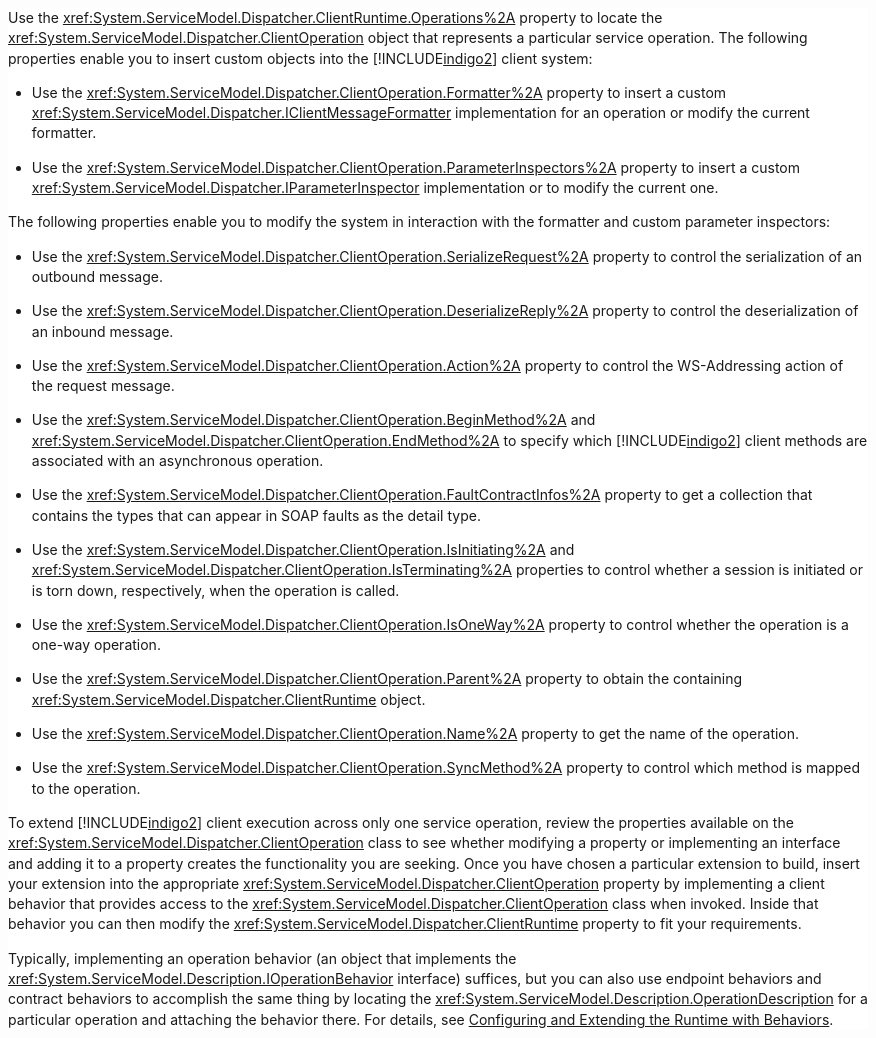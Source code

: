  Use the <xref:System.ServiceModel.Dispatcher.ClientRuntime.Operations%2A> property to locate the <xref:System.ServiceModel.Dispatcher.ClientOperation> object that represents a particular service operation. The following properties enable you to insert custom objects into the [!INCLUDE[indigo2](../../../../includes/indigo2-md.md)] client system:  
  
-   Use the <xref:System.ServiceModel.Dispatcher.ClientOperation.Formatter%2A> property to insert a custom <xref:System.ServiceModel.Dispatcher.IClientMessageFormatter> implementation for an operation or modify the current formatter.  
  
-   Use the <xref:System.ServiceModel.Dispatcher.ClientOperation.ParameterInspectors%2A> property to insert a custom <xref:System.ServiceModel.Dispatcher.IParameterInspector> implementation or to modify the current one.  
  
 The following properties enable you to modify the system in interaction with the formatter and custom parameter inspectors:  
  
-   Use the <xref:System.ServiceModel.Dispatcher.ClientOperation.SerializeRequest%2A> property to control the serialization of an outbound message.  
  
-   Use the <xref:System.ServiceModel.Dispatcher.ClientOperation.DeserializeReply%2A> property to control the deserialization of an inbound message.  
  
-   Use the <xref:System.ServiceModel.Dispatcher.ClientOperation.Action%2A> property to control the WS-Addressing action of the request message.  
  
-   Use the <xref:System.ServiceModel.Dispatcher.ClientOperation.BeginMethod%2A> and <xref:System.ServiceModel.Dispatcher.ClientOperation.EndMethod%2A> to specify which [!INCLUDE[indigo2](../../../../includes/indigo2-md.md)] client methods are associated with an asynchronous operation.  
  
-   Use the <xref:System.ServiceModel.Dispatcher.ClientOperation.FaultContractInfos%2A> property to get a collection that contains the types that can appear in SOAP faults as the detail type.  
  
-   Use the <xref:System.ServiceModel.Dispatcher.ClientOperation.IsInitiating%2A> and <xref:System.ServiceModel.Dispatcher.ClientOperation.IsTerminating%2A> properties to control whether a session is initiated or is torn down, respectively, when the operation is called.  
  
-   Use the <xref:System.ServiceModel.Dispatcher.ClientOperation.IsOneWay%2A> property to control whether the operation is a one-way operation.  
  
-   Use the <xref:System.ServiceModel.Dispatcher.ClientOperation.Parent%2A> property to obtain the containing <xref:System.ServiceModel.Dispatcher.ClientRuntime> object.  
  
-   Use the <xref:System.ServiceModel.Dispatcher.ClientOperation.Name%2A> property to get the name of the operation.  
  
-   Use the <xref:System.ServiceModel.Dispatcher.ClientOperation.SyncMethod%2A> property to control which method is mapped to the operation.  
  
 To extend [!INCLUDE[indigo2](../../../../includes/indigo2-md.md)] client execution across only one service operation, review the properties available on the <xref:System.ServiceModel.Dispatcher.ClientOperation> class to see whether modifying a property or implementing an interface and adding it to a property creates the functionality you are seeking. Once you have chosen a particular extension to build, insert your extension into the appropriate <xref:System.ServiceModel.Dispatcher.ClientOperation> property by implementing a client behavior that provides access to the <xref:System.ServiceModel.Dispatcher.ClientOperation> class when invoked. Inside that behavior you can then modify the <xref:System.ServiceModel.Dispatcher.ClientRuntime> property to fit your requirements.  
  
 Typically, implementing an operation behavior (an object that implements the <xref:System.ServiceModel.Description.IOperationBehavior> interface) suffices, but you can also use endpoint behaviors and contract behaviors to accomplish the same thing by locating the <xref:System.ServiceModel.Description.OperationDescription> for a particular operation and attaching the behavior there. For details, see [Configuring and Extending the Runtime with Behaviors](../../../../docs/framework/wcf/extending/configuring-and-extending-the-runtime-with-behaviors.md).  
  